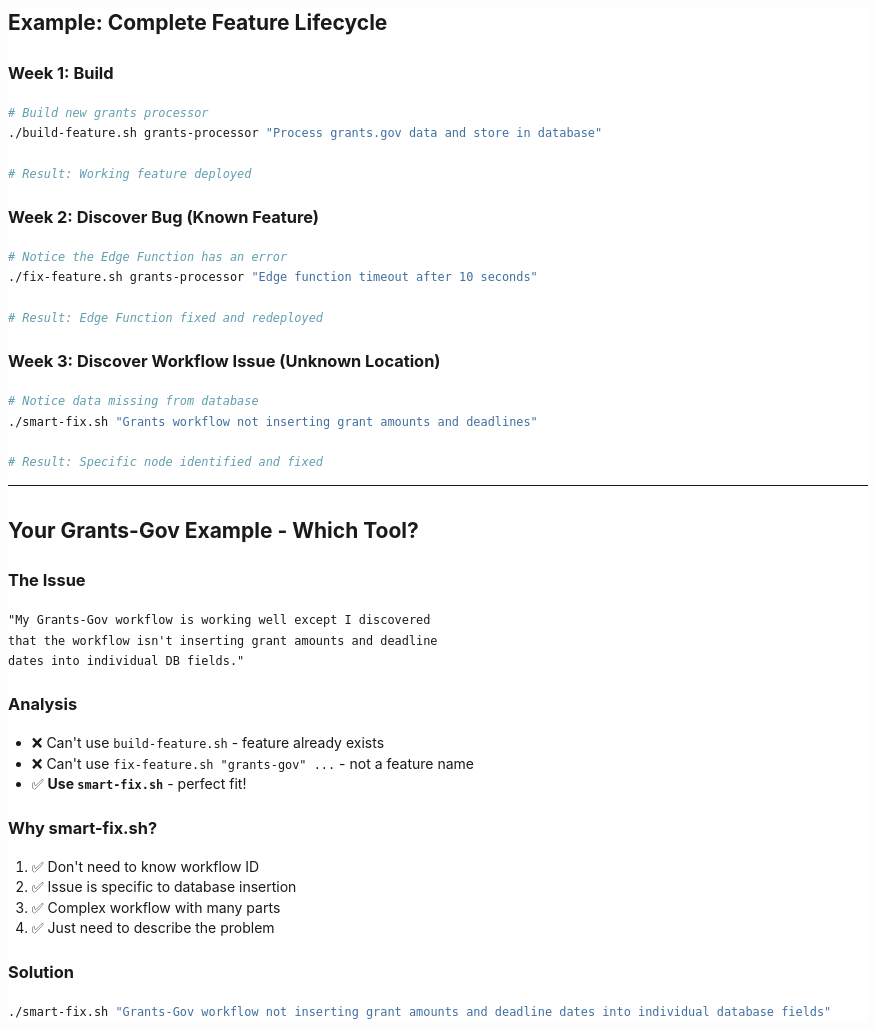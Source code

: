 
## Example: Complete Feature Lifecycle

### Week 1: Build
```bash
# Build new grants processor
./build-feature.sh grants-processor "Process grants.gov data and store in database"

# Result: Working feature deployed
```

### Week 2: Discover Bug (Known Feature)
```bash
# Notice the Edge Function has an error
./fix-feature.sh grants-processor "Edge function timeout after 10 seconds"

# Result: Edge Function fixed and redeployed
```

### Week 3: Discover Workflow Issue (Unknown Location)
```bash
# Notice data missing from database
./smart-fix.sh "Grants workflow not inserting grant amounts and deadlines"

# Result: Specific node identified and fixed
```

---

## Your Grants-Gov Example - Which Tool?

### The Issue
```
"My Grants-Gov workflow is working well except I discovered
that the workflow isn't inserting grant amounts and deadline
dates into individual DB fields."
```

### Analysis
- ❌ Can't use `build-feature.sh` - feature already exists
- ❌ Can't use `fix-feature.sh "grants-gov" ...` - not a feature name
- ✅ **Use `smart-fix.sh`** - perfect fit!

### Why smart-fix.sh?
1. ✅ Don't need to know workflow ID
2. ✅ Issue is specific to database insertion
3. ✅ Complex workflow with many parts
4. ✅ Just need to describe the problem

### Solution
```bash
./smart-fix.sh "Grants-Gov workflow not inserting grant amounts and deadline dates into individual database fields"
```
